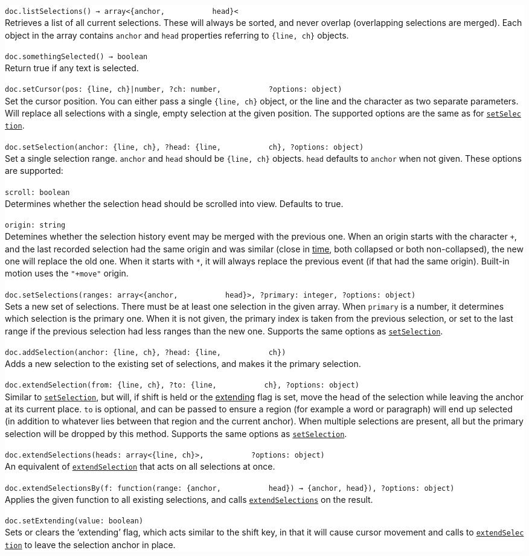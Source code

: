 `doc.listSelections() → array<{anchor,           head}<`  
Retrieves a list of all current selections. These will always be sorted, and never overlap (overlapping selections are merged). Each object in the array contains `anchor` and `head` properties referring to `{line, ch}` objects.

`doc.somethingSelected() → boolean`  
Return true if any text is selected.

`doc.setCursor(pos: {line, ch}|number, ?ch: number,           ?options: object)`  
Set the cursor position. You can either pass a single `{line, ch}` object, or the line and the character as two separate parameters. Will replace all selections with a single, empty selection at the given position. The supported options are the same as for [`setSelection`](#setSelection).

`doc.setSelection(anchor: {line, ch}, ?head: {line,           ch}, ?options: object)`  
Set a single selection range. `anchor` and `head` should be `{line, ch}` objects. `head` defaults to `anchor` when not given. These options are supported:

`scroll: boolean`  
Determines whether the selection head should be scrolled into view. Defaults to true.

`origin: string`  
Detemines whether the selection history event may be merged with the previous one. When an origin starts with the character `+`, and the last recorded selection had the same origin and was similar (close in [time](#option_historyEventDelay), both collapsed or both non-collapsed), the new one will replace the old one. When it starts with `*`, it will always replace the previous event (if that had the same origin). Built-in motion uses the `"+move"` origin.

`doc.setSelections(ranges: array<{anchor,           head}>, ?primary: integer, ?options: object)`  
Sets a new set of selections. There must be at least one selection in the given array. When `primary` is a number, it determines which selection is the primary one. When it is not given, the primary index is taken from the previous selection, or set to the last range if the previous selection had less ranges than the new one. Supports the same options as [`setSelection`](#setSelection).

`doc.addSelection(anchor: {line, ch}, ?head: {line,           ch})`  
Adds a new selection to the existing set of selections, and makes it the primary selection.

`doc.extendSelection(from: {line, ch}, ?to: {line,           ch}, ?options: object)`  
Similar to [`setSelection`](#setSelection), but will, if shift is held or the [extending](#setExtending) flag is set, move the head of the selection while leaving the anchor at its current place. `to` is optional, and can be passed to ensure a region (for example a word or paragraph) will end up selected (in addition to whatever lies between that region and the current anchor). When multiple selections are present, all but the primary selection will be dropped by this method. Supports the same options as [`setSelection`](#setSelection).

`doc.extendSelections(heads: array<{line, ch}>,           ?options: object)`  
An equivalent of [`extendSelection`](#extendSelection) that acts on all selections at once.

`doc.extendSelectionsBy(f: function(range: {anchor,           head}) → {anchor, head}), ?options: object)`  
Applies the given function to all existing selections, and calls [`extendSelections`](#extendSelections) on the result.

`doc.setExtending(value: boolean)`  
Sets or clears the ‘extending’ flag, which acts similar to the shift key, in that it will cause cursor movement and calls to [`extendSelection`](#extendSelection) to leave the selection anchor in place.
